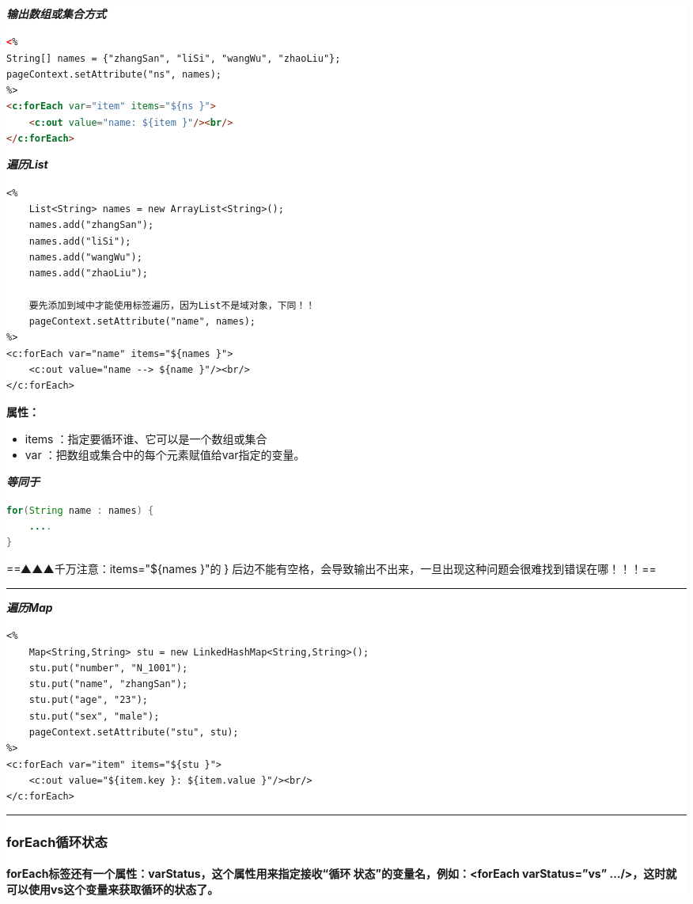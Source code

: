 ***输出数组或集合方式***
```html
<%  
String[] names = {"zhangSan", "liSi", "wangWu", "zhaoLiu"};  
pageContext.setAttribute("ns", names);  
%>  
<c:forEach var="item" items="${ns }">  
    <c:out value="name: ${item }"/><br/>  
</c:forEach>  
```
***遍历List***
```
<%  
    List<String> names = new ArrayList<String>();  
    names.add("zhangSan");  
    names.add("liSi");  
    names.add("wangWu");  
    names.add("zhaoLiu"); 
    
    要先添加到域中才能使用标签遍历，因为List不是域对象，下同！！
    pageContext.setAttribute("name", names);  
%>  
<c:forEach var="name" items="${names }">  
    <c:out value="name --> ${name }"/><br/>  
</c:forEach>  
```
**属性：**
- items ：指定要循环谁、它可以是一个数组或集合
- var ：把数组或集合中的每个元素赋值给var指定的变量。

***等同于***
```java
for(String name : names) {
    ....
}
```
==▲▲▲千万注意：items="${names }"的 } 后边不能有空格，会导致输出不出来，一旦出现这种问题会很难找到错误在哪！！！==
*****
***遍历Map***
```
<%  
    Map<String,String> stu = new LinkedHashMap<String,String>();  
    stu.put("number", "N_1001");  
    stu.put("name", "zhangSan");  
    stu.put("age", "23");  
    stu.put("sex", "male");  
    pageContext.setAttribute("stu", stu);  
%>  
<c:forEach var="item" items="${stu }">  
    <c:out value="${item.key }: ${item.value }"/><br/>  
</c:forEach> 
```
****
### forEach循环状态
**forEach标签还有一个属性：varStatus，这个属性用来指定接收“循环
状态”的变量名，例如：<forEach varStatus=”vs” 
…/>，这时就可以使用vs这个变量来获取循环的状态了。**
